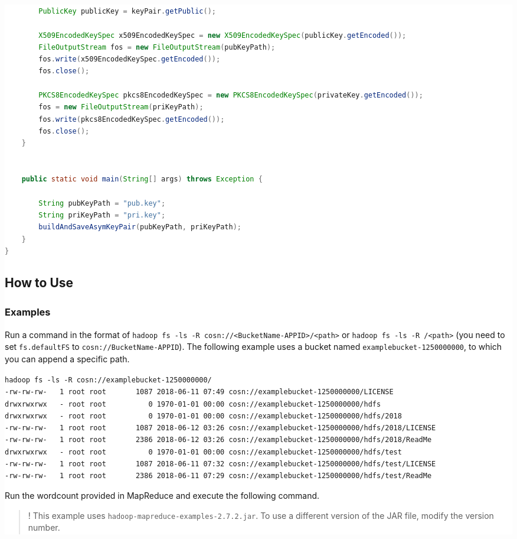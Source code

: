 ```java
        PublicKey publicKey = keyPair.getPublic();

        X509EncodedKeySpec x509EncodedKeySpec = new X509EncodedKeySpec(publicKey.getEncoded());
        FileOutputStream fos = new FileOutputStream(pubKeyPath);
        fos.write(x509EncodedKeySpec.getEncoded());
        fos.close();

        PKCS8EncodedKeySpec pkcs8EncodedKeySpec = new PKCS8EncodedKeySpec(privateKey.getEncoded());
        fos = new FileOutputStream(priKeyPath);
        fos.write(pkcs8EncodedKeySpec.getEncoded());
        fos.close();
    }


    public static void main(String[] args) throws Exception {

        String pubKeyPath = "pub.key";
        String priKeyPath = "pri.key";
        buildAndSaveAsymKeyPair(pubKeyPath, priKeyPath);
    }
}

```

## How to Use


### Examples

Run a command in the format of `hadoop fs -ls -R cosn://<BucketName-APPID>/<path>` or `hadoop fs -ls -R /<path>` (you need to set `fs.defaultFS` to `cosn://BucketName-APPID`). The following example uses a bucket named `examplebucket-1250000000`, to which you can append a specific path.

```shell
hadoop fs -ls -R cosn://examplebucket-1250000000/
-rw-rw-rw-   1 root root       1087 2018-06-11 07:49 cosn://examplebucket-1250000000/LICENSE
drwxrwxrwx   - root root          0 1970-01-01 00:00 cosn://examplebucket-1250000000/hdfs
drwxrwxrwx   - root root          0 1970-01-01 00:00 cosn://examplebucket-1250000000/hdfs/2018
-rw-rw-rw-   1 root root       1087 2018-06-12 03:26 cosn://examplebucket-1250000000/hdfs/2018/LICENSE
-rw-rw-rw-   1 root root       2386 2018-06-12 03:26 cosn://examplebucket-1250000000/hdfs/2018/ReadMe
drwxrwxrwx   - root root          0 1970-01-01 00:00 cosn://examplebucket-1250000000/hdfs/test
-rw-rw-rw-   1 root root       1087 2018-06-11 07:32 cosn://examplebucket-1250000000/hdfs/test/LICENSE
-rw-rw-rw-   1 root root       2386 2018-06-11 07:29 cosn://examplebucket-1250000000/hdfs/test/ReadMe
```

Run the wordcount provided in MapReduce and execute the following command.

>! This example uses `hadoop-mapreduce-examples-2.7.2.jar`. To use a different version of the JAR file, modify the version number.
>
